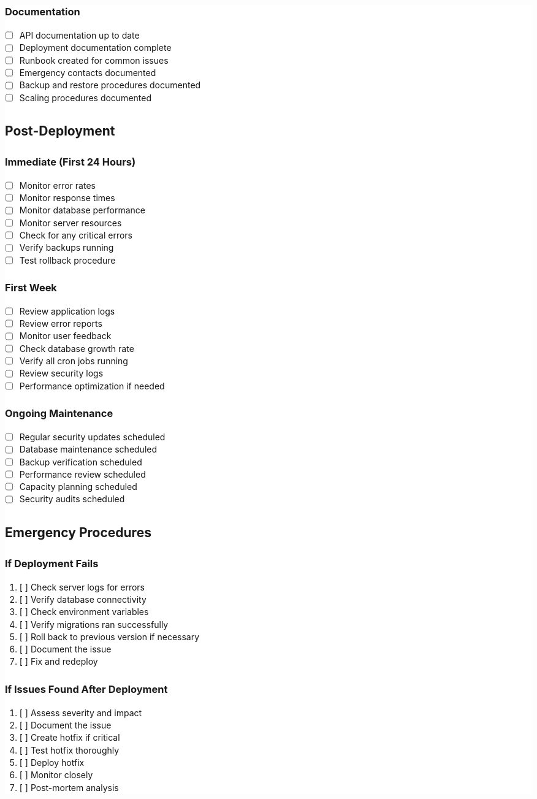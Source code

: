 ### Documentation
- [ ] API documentation up to date
- [ ] Deployment documentation complete
- [ ] Runbook created for common issues
- [ ] Emergency contacts documented
- [ ] Backup and restore procedures documented
- [ ] Scaling procedures documented

## Post-Deployment

### Immediate (First 24 Hours)
- [ ] Monitor error rates
- [ ] Monitor response times
- [ ] Monitor database performance
- [ ] Monitor server resources
- [ ] Check for any critical errors
- [ ] Verify backups running
- [ ] Test rollback procedure

### First Week
- [ ] Review application logs
- [ ] Review error reports
- [ ] Monitor user feedback
- [ ] Check database growth rate
- [ ] Verify all cron jobs running
- [ ] Review security logs
- [ ] Performance optimization if needed

### Ongoing Maintenance
- [ ] Regular security updates scheduled
- [ ] Database maintenance scheduled
- [ ] Backup verification scheduled
- [ ] Performance review scheduled
- [ ] Capacity planning scheduled
- [ ] Security audits scheduled

## Emergency Procedures

### If Deployment Fails
1. [ ] Check server logs for errors
2. [ ] Verify database connectivity
3. [ ] Check environment variables
4. [ ] Verify migrations ran successfully
5. [ ] Roll back to previous version if necessary
6. [ ] Document the issue
7. [ ] Fix and redeploy

### If Issues Found After Deployment
1. [ ] Assess severity and impact
2. [ ] Document the issue
3. [ ] Create hotfix if critical
4. [ ] Test hotfix thoroughly
5. [ ] Deploy hotfix
6. [ ] Monitor closely
7. [ ] Post-mortem analysis
